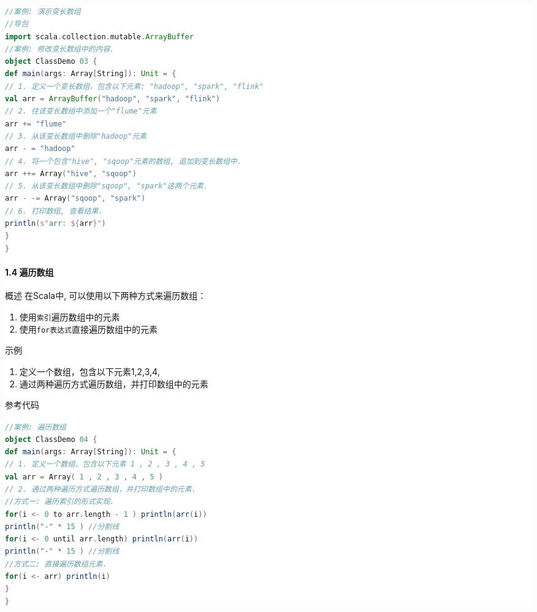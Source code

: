 ```scala
//案例: 演示变长数组
//导包
import scala.collection.mutable.ArrayBuffer
//案例: 修改变长数组中的内容.
object ClassDemo 03 {
def main(args: Array[String]): Unit = {
// 1. 定义一个变长数组，包含以下元素: "hadoop", "spark", "flink"
val arr = ArrayBuffer("hadoop", "spark", "flink")
// 2. 往该变长数组中添加一个"flume"元素
arr += "flume"
// 3. 从该变长数组中删除"hadoop"元素
arr - = "hadoop"
// 4. 将一个包含"hive", "sqoop"元素的数组, 追加到变长数组中.
arr ++= Array("hive", "sqoop")
// 5. 从该变长数组中删除"sqoop", "spark"这两个元素.
arr - -= Array("sqoop", "spark")
// 6. 打印数组, 查看结果.
println(s"arr: ${arr}")
}
}
```

#### 1.4 遍历数组

概述
在Scala中, 可以使用以下两种方式来遍历数组：

1. 使用`索引`遍历数组中的元素
2. 使用`for表达式`直接遍历数组中的元素

示例
1. 定义一个数组，包含以下元素1,2,3,4,
2. 通过两种遍历方式遍历数组，并打印数组中的元素

参考代码

```scala
//案例: 遍历数组
object ClassDemo 04 {
def main(args: Array[String]): Unit = {
// 1. 定义一个数组，包含以下元素 1 , 2 , 3 , 4 , 5
val arr = Array( 1 , 2 , 3 , 4 , 5 )
// 2. 通过两种遍历方式遍历数组，并打印数组中的元素.
//方式一: 遍历索引的形式实现.
for(i <- 0 to arr.length - 1 ) println(arr(i))
println("-" * 15 ) //分割线
for(i <- 0 until arr.length) println(arr(i))
println("-" * 15 ) //分割线
//方式二: 直接遍历数组元素.
for(i <- arr) println(i)
}
}
```
